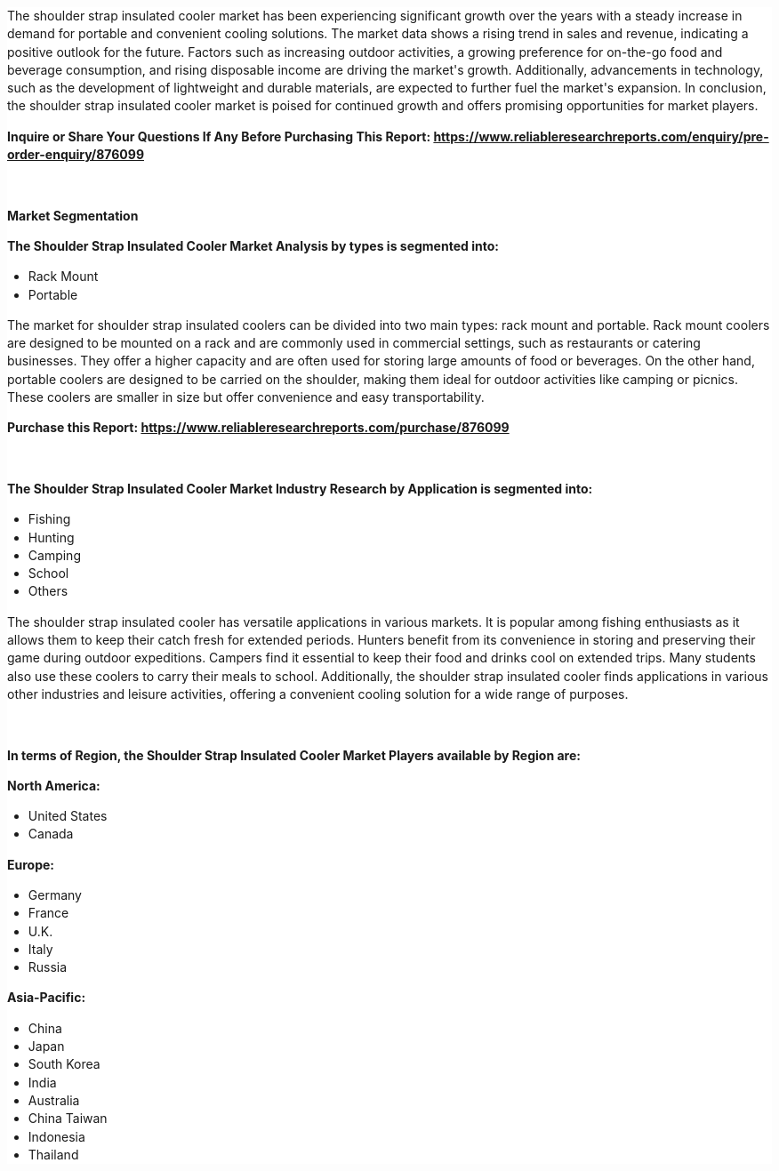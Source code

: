 <p><p>The shoulder strap insulated cooler market has been experiencing significant growth over the years with a steady increase in demand for portable and convenient cooling solutions. The market data shows a rising trend in sales and revenue, indicating a positive outlook for the future. Factors such as increasing outdoor activities, a growing preference for on-the-go food and beverage consumption, and rising disposable income are driving the market's growth. Additionally, advancements in technology, such as the development of lightweight and durable materials, are expected to further fuel the market's expansion. In conclusion, the shoulder strap insulated cooler market is poised for continued growth and offers promising opportunities for market players.</p></p>
<p><strong>Inquire or Share Your Questions If Any Before Purchasing This Report: <a href="https://www.reliableresearchreports.com/enquiry/pre-order-enquiry/876099">https://www.reliableresearchreports.com/enquiry/pre-order-enquiry/876099</a></strong></p>
<p>&nbsp;</p>
<p><strong>Market Segmentation</strong></p>
<p><strong>The Shoulder Strap Insulated Cooler Market Analysis by types is segmented into:</strong></p>
<p><ul><li>Rack Mount</li><li>Portable</li></ul></p>
<p><p>The market for shoulder strap insulated coolers can be divided into two main types: rack mount and portable. Rack mount coolers are designed to be mounted on a rack and are commonly used in commercial settings, such as restaurants or catering businesses. They offer a higher capacity and are often used for storing large amounts of food or beverages. On the other hand, portable coolers are designed to be carried on the shoulder, making them ideal for outdoor activities like camping or picnics. These coolers are smaller in size but offer convenience and easy transportability.</p></p>
<p><strong>Purchase this Report:&nbsp;<a href="https://www.reliableresearchreports.com/purchase/876099">https://www.reliableresearchreports.com/purchase/876099</a></strong></p>
<p>&nbsp;</p>
<p><strong>The Shoulder Strap Insulated Cooler Market Industry Research by Application is segmented into:</strong></p>
<p><ul><li>Fishing</li><li>Hunting</li><li>Camping</li><li>School</li><li>Others</li></ul></p>
<p><p>The shoulder strap insulated cooler has versatile applications in various markets. It is popular among fishing enthusiasts as it allows them to keep their catch fresh for extended periods. Hunters benefit from its convenience in storing and preserving their game during outdoor expeditions. Campers find it essential to keep their food and drinks cool on extended trips. Many students also use these coolers to carry their meals to school. Additionally, the shoulder strap insulated cooler finds applications in various other industries and leisure activities, offering a convenient cooling solution for a wide range of purposes.</p></p>
<p>&nbsp;</p>
<p><strong>In terms of Region, the Shoulder Strap Insulated Cooler Market Players available by Region are:</strong></p>
<p>
    <p> <strong> North America: </strong>
        <ul>
            <li>United States</li>
            <li>Canada</li>
        </ul>
        </p> 
    <p> <strong> Europe: </strong>
        <ul>
            <li>Germany</li>
            <li>France</li>
            <li>U.K.</li>
            <li>Italy</li>
            <li>Russia</li>
        </ul>
        </p> 
    <p> <strong> Asia-Pacific: </strong>
        <ul>
            <li>China</li>
            <li>Japan</li>
            <li>South Korea</li>
            <li>India</li>
            <li>Australia</li>
            <li>China Taiwan</li>
            <li>Indonesia</li>
            <li>Thailand</li>